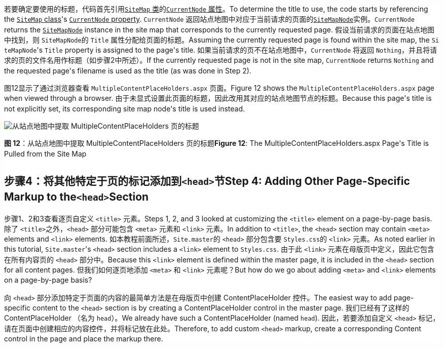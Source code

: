 <span data-ttu-id="a4f66-299">若要确定要使用的标题，代码首先引用[`SiteMap` 类](https://msdn.microsoft.com/library/system.web.sitemap.aspx)的[`CurrentNode` 属性](https://msdn.microsoft.com/library/system.web.sitemap.currentnode.aspx)。</span><span class="sxs-lookup"><span data-stu-id="a4f66-299">To determine the title to use, the code starts by referencing the [`SiteMap` class](https://msdn.microsoft.com/library/system.web.sitemap.aspx)'s [`CurrentNode` property](https://msdn.microsoft.com/library/system.web.sitemap.currentnode.aspx).</span></span> <span data-ttu-id="a4f66-300">`CurrentNode` 返回站点地图中对应于当前请求的页面的[`SiteMapNode`](https://msdn.microsoft.com/library/system.web.sitemapnode.aspx)实例。</span><span class="sxs-lookup"><span data-stu-id="a4f66-300">`CurrentNode` returns the [`SiteMapNode`](https://msdn.microsoft.com/library/system.web.sitemapnode.aspx) instance in the site map that corresponds to the currently requested page.</span></span> <span data-ttu-id="a4f66-301">假设当前请求的页面在站点地图中找到，则 `SiteMapNode`的 `Title` 属性分配给页面的标题。</span><span class="sxs-lookup"><span data-stu-id="a4f66-301">Assuming the currently requested page is found within the site map, the `SiteMapNode`'s `Title` property is assigned to the page's title.</span></span> <span data-ttu-id="a4f66-302">如果当前请求的页不在站点地图中，`CurrentNode` 将返回 `Nothing`，并且将请求的页的文件名用作标题（如步骤2中所述）。</span><span class="sxs-lookup"><span data-stu-id="a4f66-302">If the currently requested page is not in the site map, `CurrentNode` returns `Nothing` and the requested page's filename is used as the title (as was done in Step 2).</span></span>

<span data-ttu-id="a4f66-303">图12显示了通过浏览器查看 `MultipleContentPlaceHolders.aspx` 页面。</span><span class="sxs-lookup"><span data-stu-id="a4f66-303">Figure 12 shows the `MultipleContentPlaceHolders.aspx` page when viewed through a browser.</span></span> <span data-ttu-id="a4f66-304">由于未显式设置此页面的标题，因此改用其对应的站点地图节点的标题。</span><span class="sxs-lookup"><span data-stu-id="a4f66-304">Because this page's title is not explicitly set, its corresponding site map node's title is used instead.</span></span>

![从站点地图中提取 MultipleContentPlaceHolders 页的标题](specifying-the-title-meta-tags-and-other-html-headers-in-the-master-page-vb/_static/image22.png)

<span data-ttu-id="a4f66-306">**图 12**：从站点地图中提取 MultipleContentPlaceHolders 页的标题</span><span class="sxs-lookup"><span data-stu-id="a4f66-306">**Figure 12**: The MultipleContentPlaceHolders.aspx Page's Title is Pulled from the Site Map</span></span>

## <a name="step-4-adding-other-page-specific-markup-to-theheadsection"></a><span data-ttu-id="a4f66-307">步骤4：将其他特定于页的标记添加到`<head>`节</span><span class="sxs-lookup"><span data-stu-id="a4f66-307">Step 4: Adding Other Page-Specific Markup to the`<head>`Section</span></span>

<span data-ttu-id="a4f66-308">步骤1、2和3查看逐页自定义 `<title>` 元素。</span><span class="sxs-lookup"><span data-stu-id="a4f66-308">Steps 1, 2, and 3 looked at customizing the `<title>` element on a page-by-page basis.</span></span> <span data-ttu-id="a4f66-309">除了 `<title>`之外，`<head>` 部分可能包含 `<meta>` 元素和 `<link>` 元素。</span><span class="sxs-lookup"><span data-stu-id="a4f66-309">In addition to `<title>`, the `<head>` section may contain `<meta>` elements and `<link>` elements.</span></span> <span data-ttu-id="a4f66-310">如本教程前面所述，`Site.master`的 `<head>` 部分包含要 `Styles.css`的 `<link>` 元素。</span><span class="sxs-lookup"><span data-stu-id="a4f66-310">As noted earlier in this tutorial, `Site.master`'s `<head>` section includes a `<link>` element to `Styles.css`.</span></span> <span data-ttu-id="a4f66-311">由于此 `<link>` 元素在母版页中定义，因此它包含在所有内容页的 `<head>` 部分中。</span><span class="sxs-lookup"><span data-stu-id="a4f66-311">Because this `<link>` element is defined within the master page, it is included in the `<head>` section for all content pages.</span></span> <span data-ttu-id="a4f66-312">但我们如何逐页地添加 `<meta>` 和 `<link>` 元素呢？</span><span class="sxs-lookup"><span data-stu-id="a4f66-312">But how do we go about adding `<meta>` and `<link>` elements on a page-by-page basis?</span></span>

<span data-ttu-id="a4f66-313">向 `<head>` 部分添加特定于页面的内容的最简单方法是在母版页中创建 ContentPlaceHolder 控件。</span><span class="sxs-lookup"><span data-stu-id="a4f66-313">The easiest way to add page-specific content to the `<head>` section is by creating a ContentPlaceHolder control in the master page.</span></span> <span data-ttu-id="a4f66-314">我们已经有了这样的 ContentPlaceHolder （名为 `head`）。</span><span class="sxs-lookup"><span data-stu-id="a4f66-314">We already have such a ContentPlaceHolder (named `head`).</span></span> <span data-ttu-id="a4f66-315">因此，若要添加自定义 `<head>` 标记，请在页面中创建相应的内容控件，并将标记放在此处。</span><span class="sxs-lookup"><span data-stu-id="a4f66-315">Therefore, to add custom `<head>` markup, create a corresponding Content control in the page and place the markup there.</span></span>
